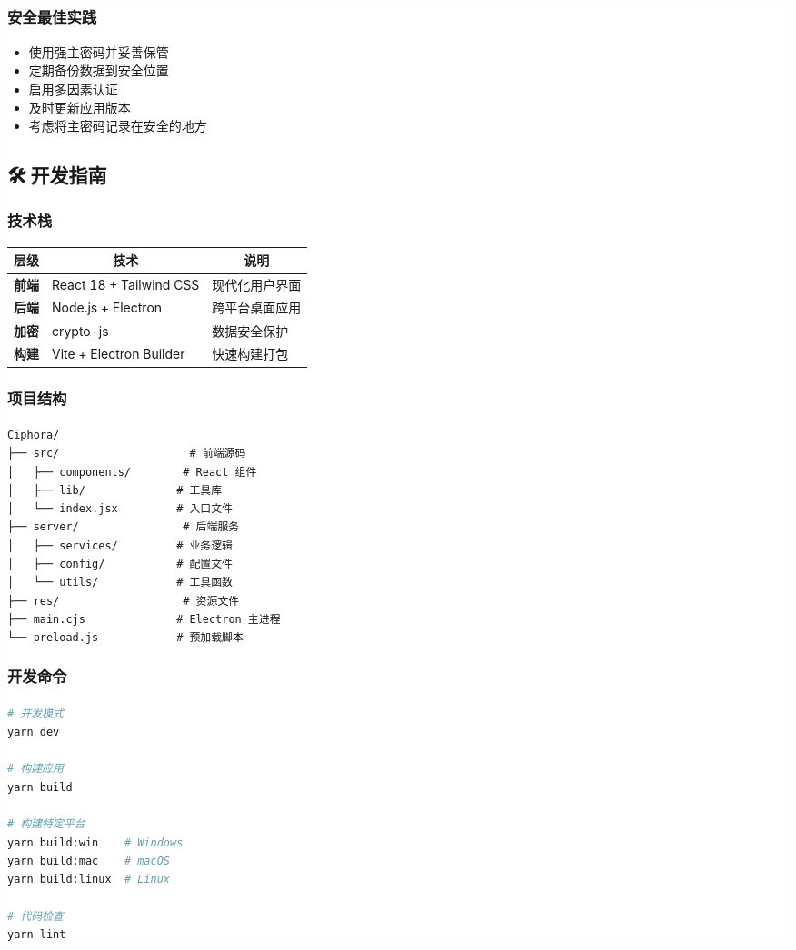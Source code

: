 ### 安全最佳实践
- 使用强主密码并妥善保管
- 定期备份数据到安全位置
- 启用多因素认证
- 及时更新应用版本
- 考虑将主密码记录在安全的地方

## 🛠️ 开发指南

### 技术栈

| 层级 | 技术 | 说明 |
|------|------|------|
| **前端** | React 18 + Tailwind CSS | 现代化用户界面 |
| **后端** | Node.js + Electron | 跨平台桌面应用 |
| **加密** | crypto-js | 数据安全保护 |
| **构建** | Vite + Electron Builder | 快速构建打包 |

### 项目结构

```
Ciphora/
├── src/                    # 前端源码
│   ├── components/        # React 组件
│   ├── lib/              # 工具库
│   └── index.jsx         # 入口文件
├── server/                # 后端服务
│   ├── services/         # 业务逻辑
│   ├── config/           # 配置文件
│   └── utils/            # 工具函数
├── res/                   # 资源文件
├── main.cjs              # Electron 主进程
└── preload.js            # 预加载脚本
```

### 开发命令
```bash
# 开发模式
yarn dev

# 构建应用
yarn build

# 构建特定平台
yarn build:win    # Windows
yarn build:mac    # macOS
yarn build:linux  # Linux

# 代码检查
yarn lint
```
